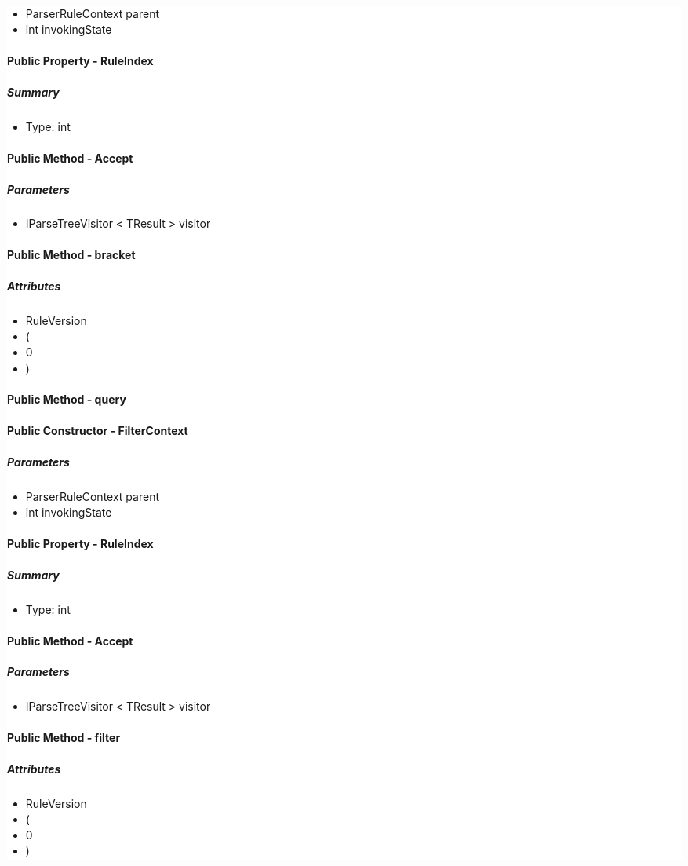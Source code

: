  - ParserRuleContext parent 
 - int invokingState 

#### Public Property - RuleIndex

##### Summary

 * Type: int 

#### Public Method - Accept

#####  Parameters

 - IParseTreeVisitor < TResult > visitor 

#### Public Method - bracket

##### Attributes

 - RuleVersion
 - (
 - 0
 - )


#### Public Method - query


#### Public Constructor - FilterContext

#####  Parameters

 - ParserRuleContext parent 
 - int invokingState 

#### Public Property - RuleIndex

##### Summary

 * Type: int 

#### Public Method - Accept

#####  Parameters

 - IParseTreeVisitor < TResult > visitor 

#### Public Method - filter

##### Attributes

 - RuleVersion
 - (
 - 0
 - )

